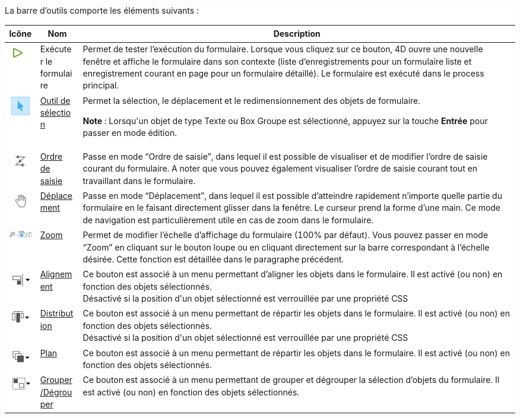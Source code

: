 La barre d’outils comporte les éléments suivants :

| Icône                                            | Nom                                                       | Description                                                                                                                                                                                                                                                                                                                                                                                                                                                 |
| ------------------------------------------------ | --------------------------------------------------------- | ----------------------------------------------------------------------------------------------------------------------------------------------------------------------------------------------------------------------------------------------------------------------------------------------------------------------------------------------------------------------------------------------------------------------------------------------------------- |
| ![](../assets/en/FormEditor/execute.png)         | Exécuter le formulaire                                    | Permet de tester l’exécution du formulaire. Lorsque vous cliquez sur ce bouton, 4D ouvre une nouvelle fenêtre et affiche le formulaire dans son contexte (liste d’enregistrements pour un formulaire liste et enregistrement courant en page pour un formulaire détaillé). Le formulaire est exécuté dans le process principal.                                                          |
| ![](../assets/en/FormEditor/selection.png)       | [Outil de sélection](#selecting-objects)                  | Permet la sélection, le déplacement et le redimensionnement des objets de formulaire.<p>**Note** : Lorsqu'un objet de type Texte ou Box Groupe est sélectionné, appuyez sur la touche **Entrée** pour passer en mode édition.</p>                                                                                                                                                                           |
| ![](../assets/en/FormEditor/zOrder.png)          | [Ordre de saisie](#data-entry-order)                      | Passe en mode “Ordre de saisie”, dans lequel il est possible de visualiser et de modifier l’ordre de saisie courant du formulaire. A noter que vous pouvez également visualiser l’ordre de saisie courant tout en travaillant dans le formulaire.                                                                                                                                                                           |
| ![](../assets/en/FormEditor/moving.png)          | [Déplacement](#déplacement-objets)                        | Passe en mode “Déplacement”, dans lequel il est possible d’atteindre rapidement n’importe quelle partie du formulaire en le faisant directement glisser dans la fenêtre. Le curseur prend la forme d’une main. Ce mode de navigation est particulièrement utile en cas de zoom dans le formulaire.                                                                                                          |
| ![](../assets/en/FormEditor/zoom.png)            | [Zoom](#zoom)                                             | Permet de modifier l’échelle d’affichage du formulaire (100% par défaut). Vous pouvez passer en mode “Zoom” en cliquant sur le bouton loupe ou en cliquant directement sur la barre correspondant à l’échelle désirée. Cette fonction est détaillée dans le paragraphe précédent.                                                                                                        |
| ![](../assets/en/FormEditor/alignment.png)       | [Alignement](#aligning-objects)                           | Ce bouton est associé à un menu permettant d’aligner les objets dans le formulaire. Il est activé (ou non) en fonction des objets sélectionnés.<br/>Désactivé si la position d'un objet sélectionné est verrouillée par une propriété CSS                                                                                                                                                                |
| ![](../assets/en/FormEditor/distribution.png)    | [Distribution](#distributing-objects)                     | Ce bouton est associé à un menu permettant de répartir les objets dans le formulaire. Il est activé (ou non) en fonction des objets sélectionnés.<br/>Désactivé si la position d'un objet sélectionné est verrouillée par une propriété CSS                                                                                                                                                              |
| ![](../assets/en/FormEditor/level.png)           | [Plan](#gérer-les-plans-des-objets)                       | Ce bouton est associé à un menu permettant de répartir les objets dans le formulaire. Il est activé (ou non) en fonction des objets sélectionnés.                                                                                                                                                                                                                                                        |
| ![](../assets/en/FormEditor/group.png)           | [Grouper/Dégrouper](#grouping-objects)                    | Ce bouton est associé à un menu permettant de grouper et dégrouper la sélection d’objets du formulaire. Il est activé (ou non) en fonction des objets sélectionnés.                                                                                                                                                                                                                                      |